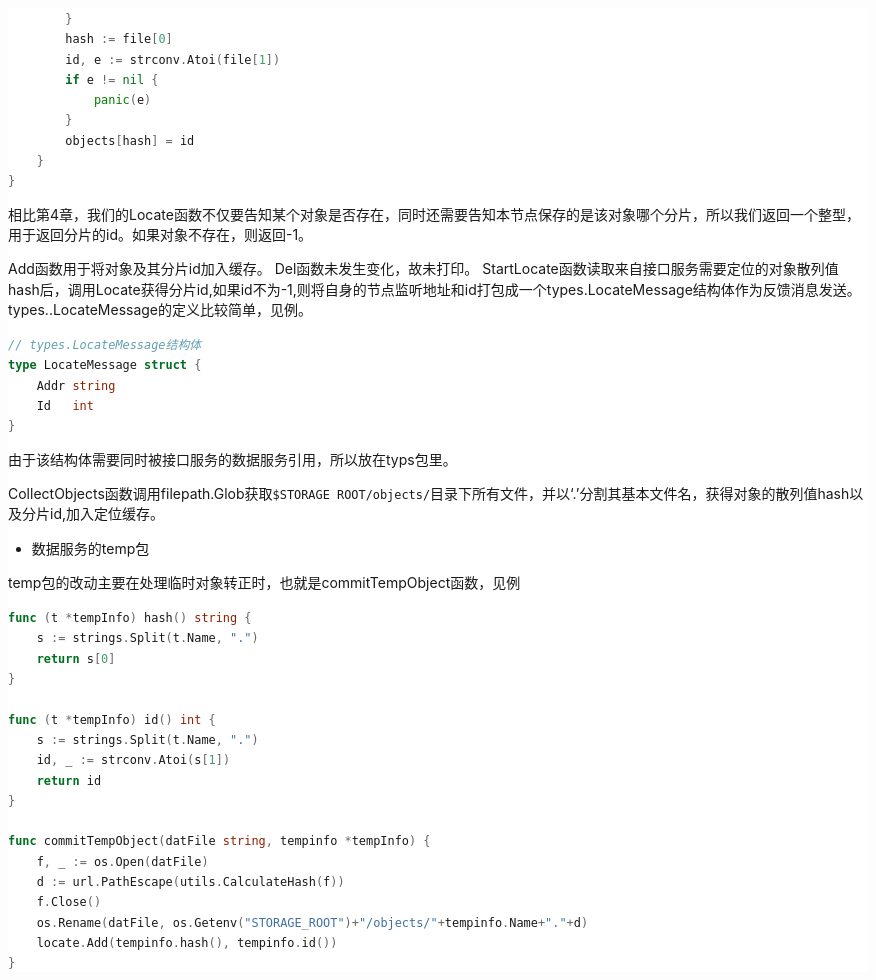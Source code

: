 ```go
		}
		hash := file[0]
		id, e := strconv.Atoi(file[1])
		if e != nil {
			panic(e)
		}
		objects[hash] = id
	}
}
```

相比第4章，我们的Locate函数不仅要告知某个对象是否存在，同时还需要告知本节点保存的是该对象哪个分片，所以我们返回一个整型，用于返回分片的id。如果对象不存在，则返回-1。

Add函数用于将对象及其分片id加入缓存。
Del函数未发生变化，故未打印。
StartLocate函数读取来自接口服务需要定位的对象散列值hash后，调用Locate获得分片id,如果id不为-1,则将自身的节点监听地址和id打包成一个types.LocateMessage结构体作为反馈消息发送。types..LocateMessage的定义比较简单，见例。

```go
// types.LocateMessage结构体
type LocateMessage struct {
	Addr string
	Id   int
}
```

由于该结构体需要同时被接口服务的数据服务引用，所以放在typs包里。

CollectObjects函数调用filepath.Glob获取`$STORAGE ROOT/objects/`目录下所有文件，并以‘.’分割其基本文件名，获得对象的散列值hash以及分片id,加入定位缓存。

- 数据服务的temp包

temp包的改动主要在处理临时对象转正时，也就是commitTempObject函数，见例

```go
func (t *tempInfo) hash() string {
	s := strings.Split(t.Name, ".")
	return s[0]
}

func (t *tempInfo) id() int {
	s := strings.Split(t.Name, ".")
	id, _ := strconv.Atoi(s[1])
	return id
}

func commitTempObject(datFile string, tempinfo *tempInfo) {
	f, _ := os.Open(datFile)
	d := url.PathEscape(utils.CalculateHash(f))
	f.Close()
	os.Rename(datFile, os.Getenv("STORAGE_ROOT")+"/objects/"+tempinfo.Name+"."+d)
	locate.Add(tempinfo.hash(), tempinfo.id())
}
```
